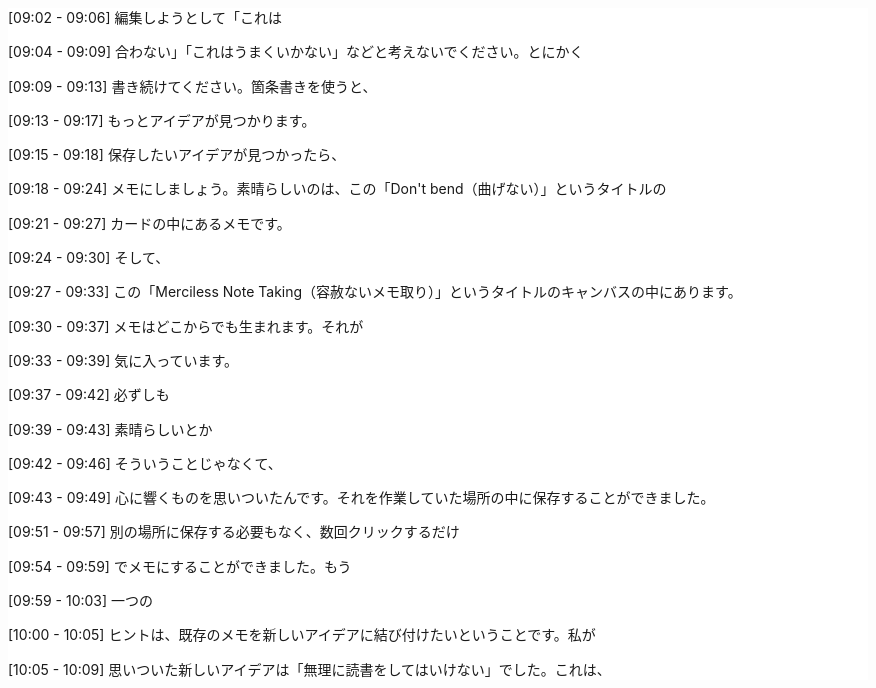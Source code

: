 [09:02 - 09:06]
編集しようとして「これは

[09:04 - 09:09]
合わない」「これはうまくいかない」などと考えないでください。とにかく

[09:09 - 09:13]
書き続けてください。箇条書きを使うと、

[09:13 - 09:17]
もっとアイデアが見つかります。

[09:15 - 09:18]
保存したいアイデアが見つかったら、

[09:18 - 09:24]
メモにしましょう。素晴らしいのは、この「Don't bend（曲げない）」というタイトルの

[09:21 - 09:27]
カードの中にあるメモです。

[09:24 - 09:30]
そして、

[09:27 - 09:33]
この「Merciless Note Taking（容赦ないメモ取り）」というタイトルのキャンバスの中にあります。

[09:30 - 09:37]
メモはどこからでも生まれます。それが

[09:33 - 09:39]
気に入っています。

[09:37 - 09:42]
必ずしも

[09:39 - 09:43]
素晴らしいとか

[09:42 - 09:46]
そういうことじゃなくて、

[09:43 - 09:49]
心に響くものを思いついたんです。それを作業していた場所の中に保存することができました。

[09:51 - 09:57]
別の場所に保存する必要もなく、数回クリックするだけ

[09:54 - 09:59]
でメモにすることができました。もう

[09:59 - 10:03]
一つの

[10:00 - 10:05]
ヒントは、既存のメモを新しいアイデアに結び付けたいということです。私が

[10:05 - 10:09]
思いついた新しいアイデアは「無理に読書をしてはいけない」でした。これは、
